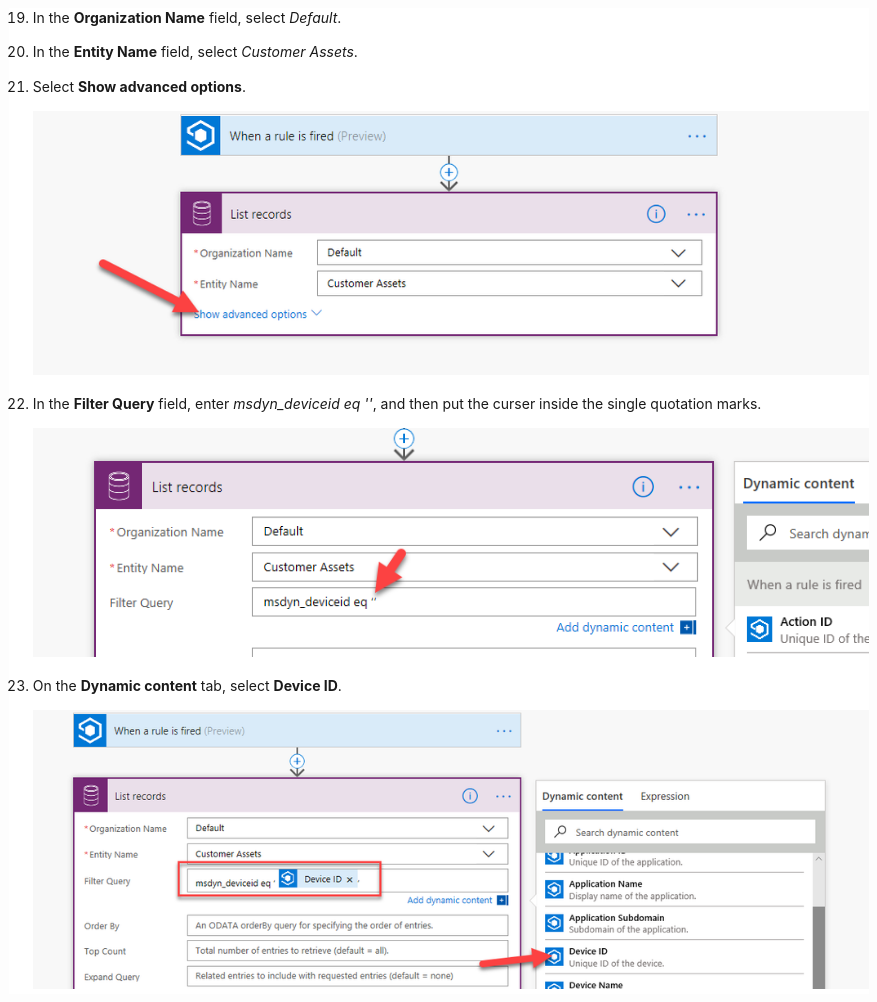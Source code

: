 19. In the **Organization Name** field, select *Default*.
20. In the **Entity Name** field, select *Customer Assets*.
21. Select **Show advanced options**.

    ![Show advanced options button](../media/47-ic-unit4.png)

22. In the **Filter Query** field, enter *msdyn_deviceid eq ''*, and then put the curser inside the single quotation marks.

    ![Filter Query field](../media/48-ic-unit4.png)

23. On the **Dynamic content** tab, select **Device ID**.

    ![Device ID](../media/49-ic-unit4.png)
